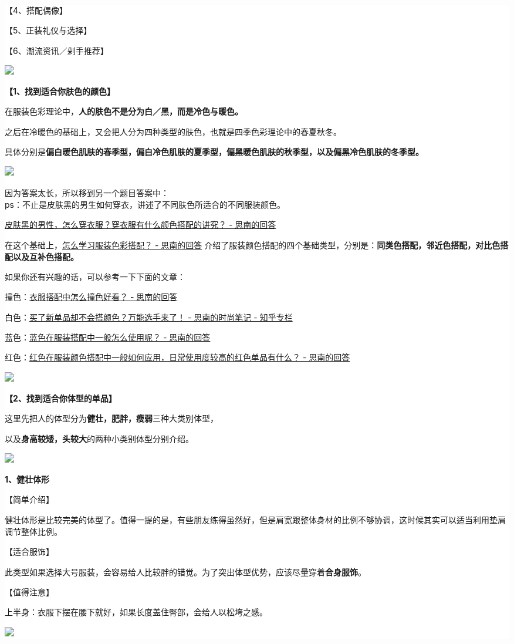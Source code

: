 【4、搭配偶像】

【5、正装礼仪与选择】

【6、潮流资讯／剁手推荐】

![](https://pic4.zhimg.com/b105cb513289b12e5b217c677676f993_b.png)

**【1、找到适合你肤色的颜色】**

在服装色彩理论中，**人的肤色不是分为白／黑，而是冷色与暖色。**

之后在冷暖色的基础上，又会把人分为四种类型的肤色，也就是四季色彩理论中的春夏秋冬。

具体分别是**偏白暖色肌肤的春季型，偏白冷色肌肤的夏季型，偏黑暖色肌肤的秋季型，以及偏黑冷色肌肤的冬季型。**

![](https://pic4.zhimg.com/431ad4db7949412e72372814cff72213_b.png)

因为答案太长，所以移到另一个题目答案中：  
ps：不止是皮肤黑的男生如何穿衣，讲述了不同肤色所适合的不同服装颜色。  

[皮肤黑的男性，怎么穿衣服？穿衣服有什么颜色搭配的讲究？ - 思南的回答](https://www.zhihu.com/question/20801095/answer/74674175)

在这个基础上，[怎么学习服装色彩搭配？ - 思南的回答](https://www.zhihu.com/question/20509967/answer/71132821) 介绍了服装颜色搭配的四个基础类型，分别是：**同类色搭配，邻近色搭配，对比色搭配以及互补色搭配。**

如果你还有兴趣的话，可以参考一下下面的文章：

撞色：[衣服搭配中怎么撞色好看？ - 思南的回答](https://www.zhihu.com/question/27118909/answer/130245594)

白色：[买了新单品却不会搭颜色？万能选手来了！ - 思南的时尚笔记 - 知乎专栏](https://zhuanlan.zhihu.com/p/23518015)

蓝色：[蓝色在服装搭配中一般怎么使用呢？ - 思南的回答](https://www.zhihu.com/question/27853693/answer/59228268)

红色：[红色在服装颜色搭配中一般如何应用，日常使用度较高的红色单品有什么？ - 思南的回答](http://www.zhihu.com/question/28318571/answer/54563970)

![](https://pic4.zhimg.com/b105cb513289b12e5b217c677676f993_b.png)

**【2、找到适合你体型的单品】**

这里先把人的体型分为**健壮，肥胖，瘦弱**三种大类别体型，

以及**身高较矮，头较大**的两种小类别体型分别介绍。

![](https://pic4.zhimg.com/b105cb513289b12e5b217c677676f993_b.png)

**1、健壮体形**

【简单介绍】

健壮体形是比较完美的体型了。值得一提的是，有些朋友练得虽然好，但是肩宽跟整体身材的比例不够协调，这时候其实可以适当利用垫肩调节整体比例。

【适合服饰】

此类型如果选择大号服装，会容易给人比较胖的错觉。为了突出体型优势，应该尽量穿着**合身服饰**。

【值得注意】

上半身：衣服下摆在腰下就好，如果长度盖住臀部，会给人以松垮之感。  

![](https://pic3.zhimg.com/d93b1b2f21ad36ace32a7670d2390d2e_b.png)
